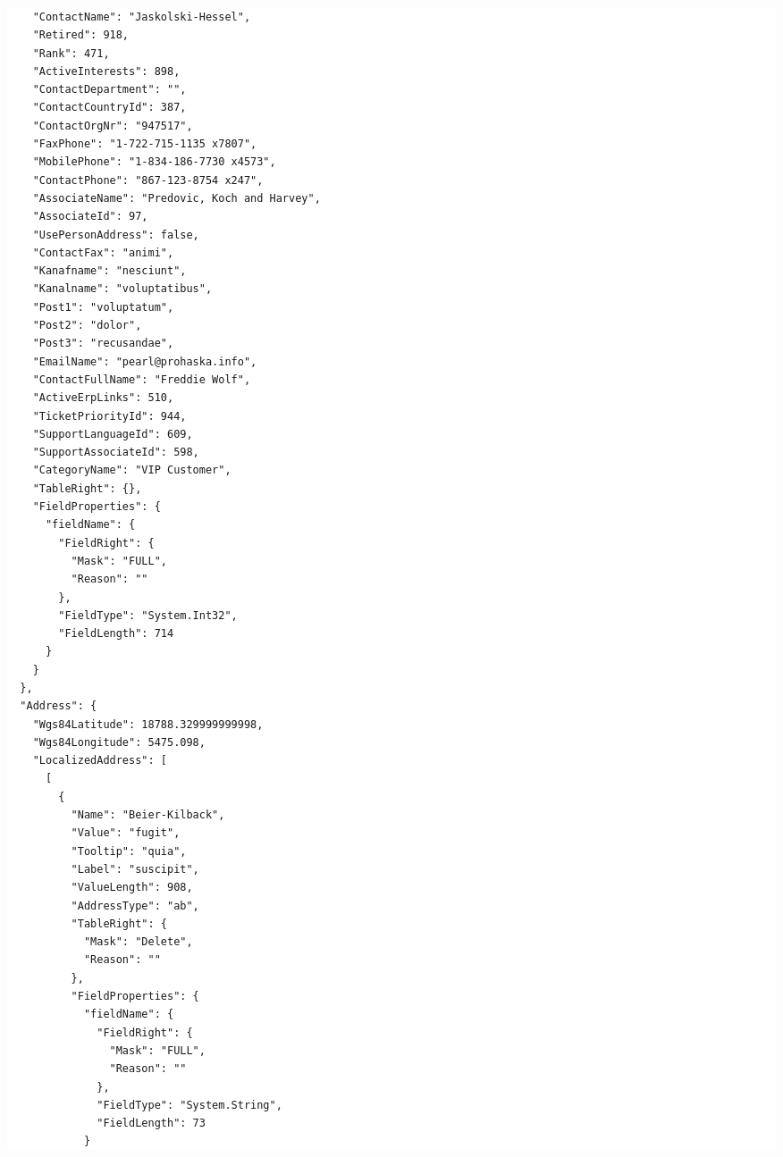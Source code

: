 ```http_
    "ContactName": "Jaskolski-Hessel",
    "Retired": 918,
    "Rank": 471,
    "ActiveInterests": 898,
    "ContactDepartment": "",
    "ContactCountryId": 387,
    "ContactOrgNr": "947517",
    "FaxPhone": "1-722-715-1135 x7807",
    "MobilePhone": "1-834-186-7730 x4573",
    "ContactPhone": "867-123-8754 x247",
    "AssociateName": "Predovic, Koch and Harvey",
    "AssociateId": 97,
    "UsePersonAddress": false,
    "ContactFax": "animi",
    "Kanafname": "nesciunt",
    "Kanalname": "voluptatibus",
    "Post1": "voluptatum",
    "Post2": "dolor",
    "Post3": "recusandae",
    "EmailName": "pearl@prohaska.info",
    "ContactFullName": "Freddie Wolf",
    "ActiveErpLinks": 510,
    "TicketPriorityId": 944,
    "SupportLanguageId": 609,
    "SupportAssociateId": 598,
    "CategoryName": "VIP Customer",
    "TableRight": {},
    "FieldProperties": {
      "fieldName": {
        "FieldRight": {
          "Mask": "FULL",
          "Reason": ""
        },
        "FieldType": "System.Int32",
        "FieldLength": 714
      }
    }
  },
  "Address": {
    "Wgs84Latitude": 18788.329999999998,
    "Wgs84Longitude": 5475.098,
    "LocalizedAddress": [
      [
        {
          "Name": "Beier-Kilback",
          "Value": "fugit",
          "Tooltip": "quia",
          "Label": "suscipit",
          "ValueLength": 908,
          "AddressType": "ab",
          "TableRight": {
            "Mask": "Delete",
            "Reason": ""
          },
          "FieldProperties": {
            "fieldName": {
              "FieldRight": {
                "Mask": "FULL",
                "Reason": ""
              },
              "FieldType": "System.String",
              "FieldLength": 73
            }
```